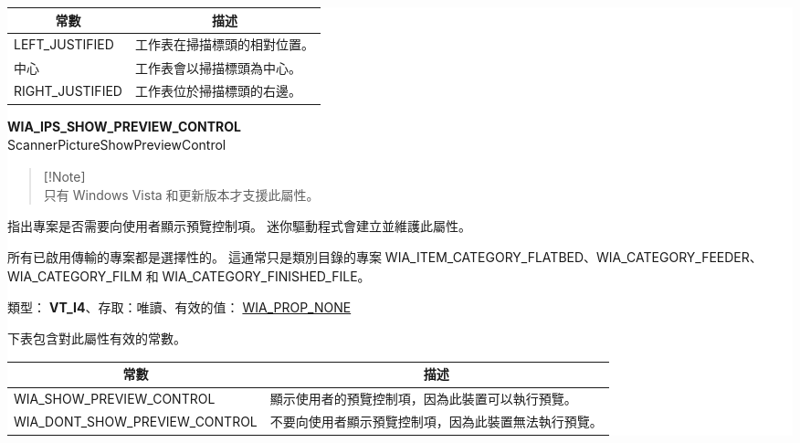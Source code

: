 <table>
<thead>
<tr class="header">
<th>常數</th>
<th>描述</th>
</tr>
</thead>
<tbody>
<tr class="odd">
<td>LEFT_JUSTIFIED</td>
<td>工作表在掃描標頭的相對位置。</td>
</tr>
<tr class="even">
<td>中心</td>
<td>工作表會以掃描標頭為中心。</td>
</tr>
<tr class="odd">
<td>RIGHT_JUSTIFIED</td>
<td>工作表位於掃描標頭的右邊。</td>
</tr>
</tbody>
</table>

<p> </p></td>
</tr>
<tr class="even">
<td style="text-align: left;"><span id="WIA_IPS_SHOW_PREVIEW_CONTROL"></span><span id="wia_ips_show_preview_control"></span><dl> <dt><strong>WIA_IPS_SHOW_PREVIEW_CONTROL</strong></dt> <dt>ScannerPictureShowPreviewControl</dt> </dl></td>
<td style="text-align: left;"><div class="alert">
<blockquote>
[!Note]<br />
只有 Windows Vista 和更新版本才支援此屬性。
</blockquote>
</div>
<div>
 
</div>
<p>指出專案是否需要向使用者顯示預覽控制項。 迷你驅動程式會建立並維護此屬性。</p>
<p>所有已啟用傳輸的專案都是選擇性的。 這通常只是類別目錄的專案 WIA_ITEM_CATEGORY_FLATBED、WIA_CATEGORY_FEEDER、WIA_CATEGORY_FILM 和 WIA_CATEGORY_FINISHED_FILE。</p>
<p>類型： <strong>VT_I4</strong>、存取：唯讀、有效的值： <a href="-wia-property-attributes.md">WIA_PROP_NONE</a></p>
<p>下表包含對此屬性有效的常數。 </p>
<table>
<thead>
<tr class="header">
<th>常數</th>
<th>描述</th>
</tr>
</thead>
<tbody>
<tr class="odd">
<td>WIA_SHOW_PREVIEW_CONTROL</td>
<td>顯示使用者的預覽控制項，因為此裝置可以執行預覽。</td>
</tr>
<tr class="even">
<td>WIA_DONT_SHOW_PREVIEW_CONTROL</td>
<td>不要向使用者顯示預覽控制項，因為此裝置無法執行預覽。</td>
</tr>
</tbody>
</table>
